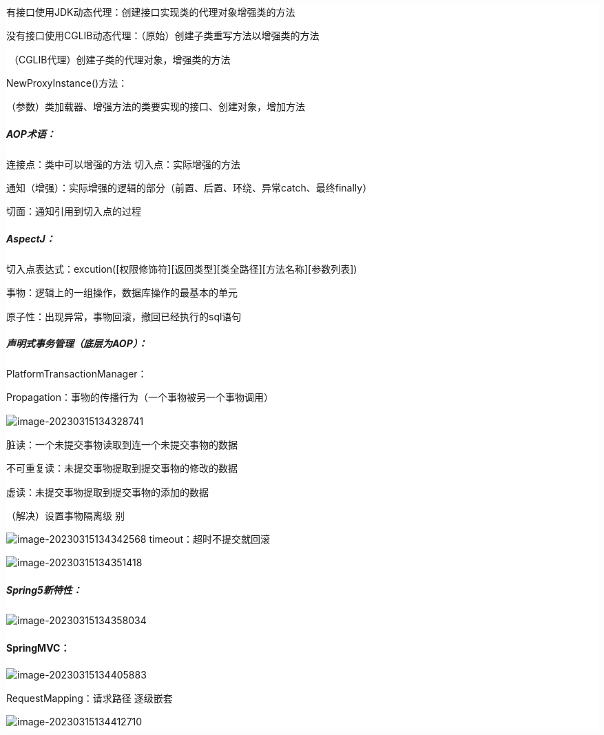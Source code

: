 有接口使用JDK动态代理：创建接口实现类的代理对象增强类的方法

没有接口使用CGLIB动态代理：（原始）创建子类重写方法以增强类的方法

​                         （CGLIB代理）创建子类的代理对象，增强类的方法

NewProxyInstance()方法：

（参数）类加载器、增强方法的类要实现的接口、创建对象，增加方法

##### AOP术语：

连接点：类中可以增强的方法         切入点：实际增强的方法

通知（增强）：实际增强的逻辑的部分（前置、后置、环绕、异常catch、最终finally）

切面：通知引用到切入点的过程

##### AspectJ：

切入点表达式：excution([权限修饰符][返回类型][类全路径][方法名称][参数列表])

事物：逻辑上的一组操作，数据库操作的最基本的单元

原子性：出现异常，事物回滚，撤回已经执行的sql语句

##### 声明式事务管理（底层为AOP）： 

PlatformTransactionManager：

Propagation：事物的传播行为（一个事物被另一个事物调用）

 ![image-20230315134328741](C:\Users\hua'wei\AppData\Roaming\Typora\typora-user-images\image-20230315134328741.png)

脏读：一个未提交事物读取到连一个未提交事物的数据

不可重复读：未提交事物提取到提交事物的修改的数据

虚读：未提交事物提取到提交事物的添加的数据

（解决）设置事物隔离级 别

  ![image-20230315134342568](C:\Users\hua'wei\AppData\Roaming\Typora\typora-user-images\image-20230315134342568.png)
 timeout：超时不提交就回滚

 ![image-20230315134351418](C:\Users\hua'wei\AppData\Roaming\Typora\typora-user-images\image-20230315134351418.png)

##### Spring5新特性：

 ![image-20230315134358034](C:\Users\hua'wei\AppData\Roaming\Typora\typora-user-images\image-20230315134358034.png)

 

#### SpringMVC：

 ![image-20230315134405883](C:\Users\hua'wei\AppData\Roaming\Typora\typora-user-images\image-20230315134405883.png)

RequestMapping：请求路径   逐级嵌套

   ![image-20230315134412710](C:\Users\hua'wei\AppData\Roaming\Typora\typora-user-images\image-20230315134412710.png)
